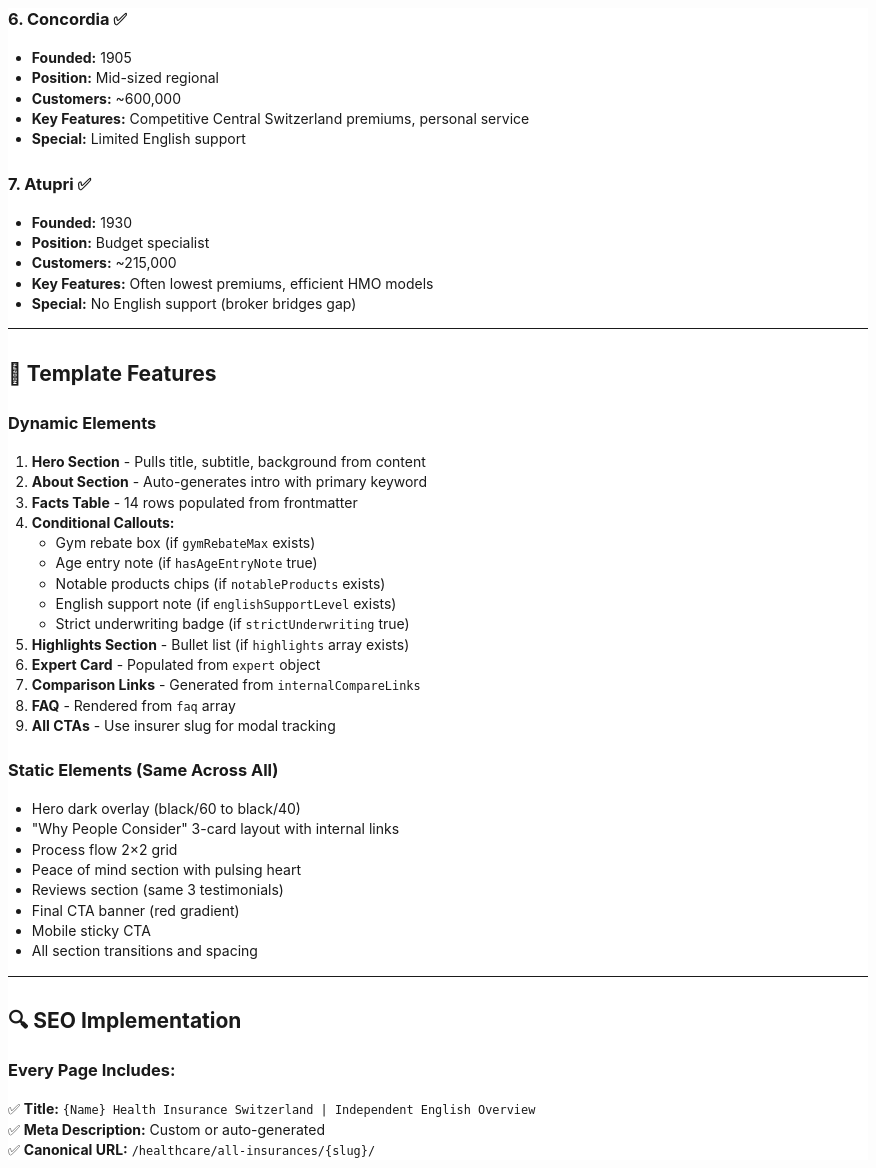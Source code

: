 ### 6. Concordia ✅
- **Founded:** 1905
- **Position:** Mid-sized regional
- **Customers:** ~600,000
- **Key Features:** Competitive Central Switzerland premiums, personal service
- **Special:** Limited English support

### 7. Atupri ✅
- **Founded:** 1930
- **Position:** Budget specialist
- **Customers:** ~215,000
- **Key Features:** Often lowest premiums, efficient HMO models
- **Special:** No English support (broker bridges gap)

---

## 🎨 Template Features

### Dynamic Elements
1. **Hero Section** - Pulls title, subtitle, background from content
2. **About Section** - Auto-generates intro with primary keyword
3. **Facts Table** - 14 rows populated from frontmatter
4. **Conditional Callouts:**
   - Gym rebate box (if `gymRebateMax` exists)
   - Age entry note (if `hasAgeEntryNote` true)
   - Notable products chips (if `notableProducts` exists)
   - English support note (if `englishSupportLevel` exists)
   - Strict underwriting badge (if `strictUnderwriting` true)
5. **Highlights Section** - Bullet list (if `highlights` array exists)
6. **Expert Card** - Populated from `expert` object
7. **Comparison Links** - Generated from `internalCompareLinks`
8. **FAQ** - Rendered from `faq` array
9. **All CTAs** - Use insurer slug for modal tracking

### Static Elements (Same Across All)
- Hero dark overlay (black/60 to black/40)
- "Why People Consider" 3-card layout with internal links
- Process flow 2×2 grid
- Peace of mind section with pulsing heart
- Reviews section (same 3 testimonials)
- Final CTA banner (red gradient)
- Mobile sticky CTA
- All section transitions and spacing

---

## 🔍 SEO Implementation

### Every Page Includes:
✅ **Title:** `{Name} Health Insurance Switzerland | Independent English Overview`  
✅ **Meta Description:** Custom or auto-generated  
✅ **Canonical URL:** `/healthcare/all-insurances/{slug}/`  
